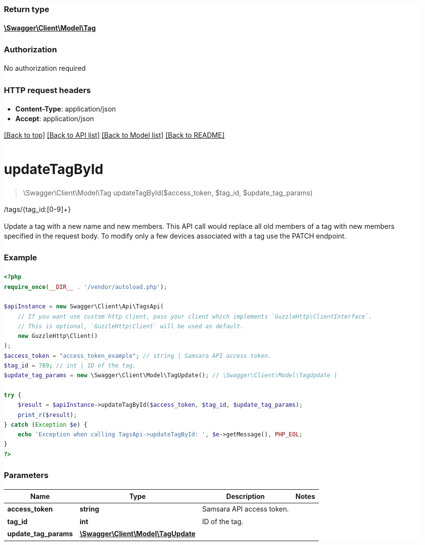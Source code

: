 ### Return type

[**\Swagger\Client\Model\Tag**](../Model/Tag.md)

### Authorization

No authorization required

### HTTP request headers

 - **Content-Type**: application/json
 - **Accept**: application/json

[[Back to top]](#) [[Back to API list]](../../README.md#documentation-for-api-endpoints) [[Back to Model list]](../../README.md#documentation-for-models) [[Back to README]](../../README.md)

# **updateTagById**
> \Swagger\Client\Model\Tag updateTagById($access_token, $tag_id, $update_tag_params)

/tags/{tag_id:[0-9]+}

Update a tag with a new name and new members. This API call would replace all old members of a tag with new members specified in the request body. To modify only a few devices associated with a tag use the PATCH endpoint.

### Example
```php
<?php
require_once(__DIR__ . '/vendor/autoload.php');

$apiInstance = new Swagger\Client\Api\TagsApi(
    // If you want use custom http client, pass your client which implements `GuzzleHttp\ClientInterface`.
    // This is optional, `GuzzleHttp\Client` will be used as default.
    new GuzzleHttp\Client()
);
$access_token = "access_token_example"; // string | Samsara API access token.
$tag_id = 789; // int | ID of the tag.
$update_tag_params = new \Swagger\Client\Model\TagUpdate(); // \Swagger\Client\Model\TagUpdate | 

try {
    $result = $apiInstance->updateTagById($access_token, $tag_id, $update_tag_params);
    print_r($result);
} catch (Exception $e) {
    echo 'Exception when calling TagsApi->updateTagById: ', $e->getMessage(), PHP_EOL;
}
?>
```

### Parameters

Name | Type | Description  | Notes
------------- | ------------- | ------------- | -------------
 **access_token** | **string**| Samsara API access token. |
 **tag_id** | **int**| ID of the tag. |
 **update_tag_params** | [**\Swagger\Client\Model\TagUpdate**](../Model/TagUpdate.md)|  |

